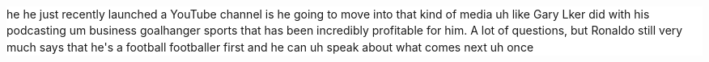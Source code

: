 he
he
just
recently
launched
a
YouTube
channel
is
he
going
to
move
into
that
kind
of
media
uh
like
Gary
Lker
did
with
his
podcasting
um
business
goalhanger
sports
that
has
been
incredibly
profitable
for
him.
A
lot
of
questions,
but
Ronaldo
still
very
much
says
that
he's
a
football
footballer
first
and
he
can
uh
speak
about
what
comes
next
uh
once